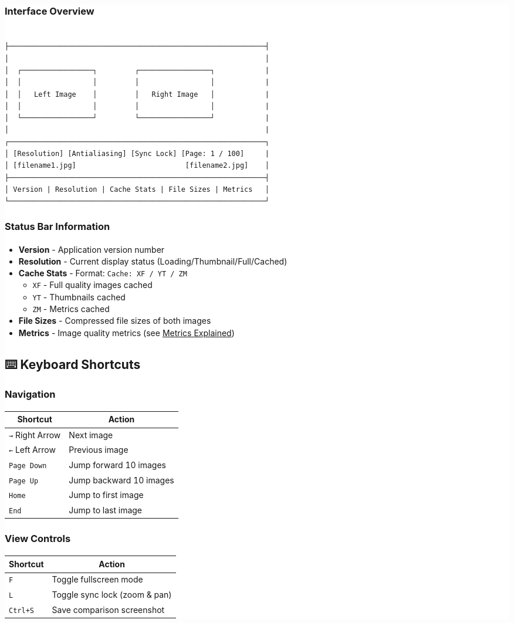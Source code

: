 ### Interface Overview

```

├─────────────────────────────────────────────────────────────┤
│                                                             │
│  ┌─────────────────┐         ┌─────────────────┐            |
│  │                 │         │                 │            |
│  │   Left Image    │         │   Right Image   │            |
│  │                 │         │                 │            |
│  └─────────────────┘         └─────────────────┘            |
│                                                             |
┌─────────────────────────────────────────────────────────────┐
│ [Resolution] [Antialiasing] [Sync Lock] [Page: 1 / 100]     |
│ [filename1.jpg]                          [filename2.jpg]    │
├─────────────────────────────────────────────────────────────┤
│ Version | Resolution | Cache Stats | File Sizes | Metrics   │
└─────────────────────────────────────────────────────────────┘
```

### Status Bar Information

- **Version** - Application version number
- **Resolution** - Current display status (Loading/Thumbnail/Full/Cached)
- **Cache Stats** - Format: `Cache: XF / YT / ZM`
  - `XF` - Full quality images cached
  - `YT` - Thumbnails cached
  - `ZM` - Metrics cached
- **File Sizes** - Compressed file sizes of both images
- **Metrics** - Image quality metrics (see [Metrics Explained](#metrics-explained))

## ⌨️ Keyboard Shortcuts

### Navigation
| Shortcut | Action |
|----------|--------|
| `→` Right Arrow | Next image |
| `←` Left Arrow | Previous image |
| `Page Down` | Jump forward 10 images |
| `Page Up` | Jump backward 10 images |
| `Home` | Jump to first image |
| `End` | Jump to last image |

### View Controls
| Shortcut | Action |
|----------|--------|
| `F` | Toggle fullscreen mode |
| `L` | Toggle sync lock (zoom & pan) |
| `Ctrl+S` | Save comparison screenshot |
